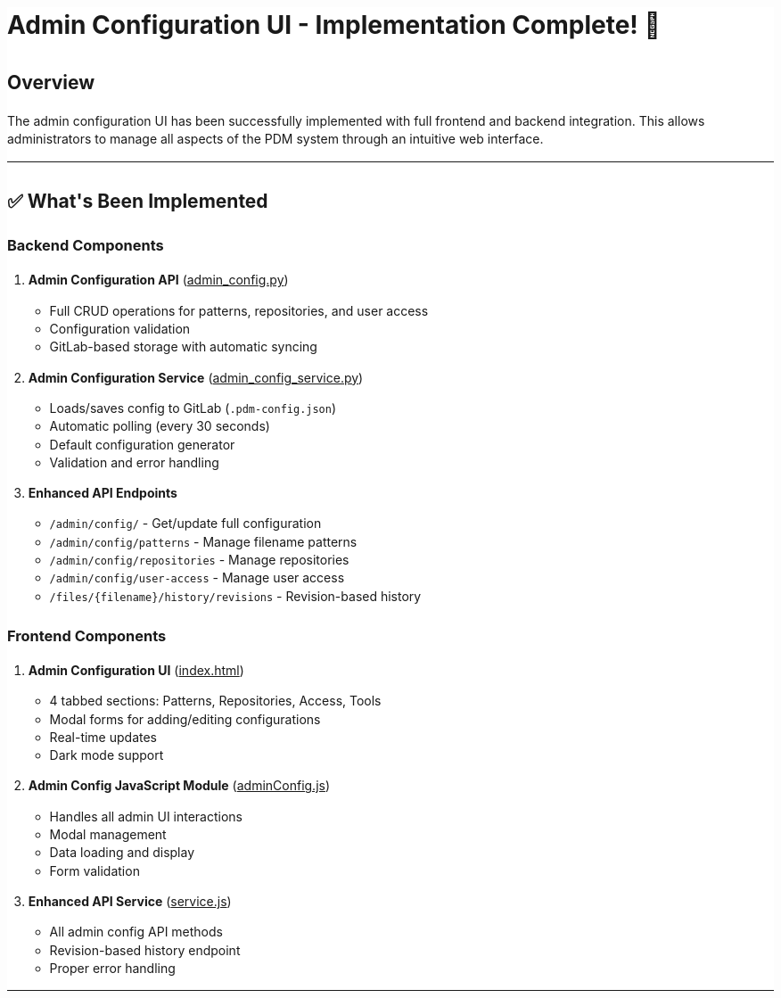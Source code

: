 # Admin Configuration UI - Implementation Complete! 🎉

## Overview

The admin configuration UI has been successfully implemented with full frontend and backend integration. This allows administrators to manage all aspects of the PDM system through an intuitive web interface.

---

## ✅ What's Been Implemented

### **Backend Components**

1. **Admin Configuration API** ([admin_config.py](backend/app/api/routers/admin_config.py))
   - Full CRUD operations for patterns, repositories, and user access
   - Configuration validation
   - GitLab-based storage with automatic syncing

2. **Admin Configuration Service** ([admin_config_service.py](backend/app/services/admin_config_service.py))
   - Loads/saves config to GitLab (`.pdm-config.json`)
   - Automatic polling (every 30 seconds)
   - Default configuration generator
   - Validation and error handling

3. **Enhanced API Endpoints**
   - `/admin/config/` - Get/update full configuration
   - `/admin/config/patterns` - Manage filename patterns
   - `/admin/config/repositories` - Manage repositories
   - `/admin/config/user-access` - Manage user access
   - `/files/{filename}/history/revisions` - Revision-based history

### **Frontend Components**

1. **Admin Configuration UI** ([index.html](backend/static/index.html))
   - 4 tabbed sections: Patterns, Repositories, Access, Tools
   - Modal forms for adding/editing configurations
   - Real-time updates
   - Dark mode support

2. **Admin Config JavaScript Module** ([adminConfig.js](backend/static/js/components/adminConfig.js))
   - Handles all admin UI interactions
   - Modal management
   - Data loading and display
   - Form validation

3. **Enhanced API Service** ([service.js](backend/static/js/api/service.js))
   - All admin config API methods
   - Revision-based history endpoint
   - Proper error handling

---